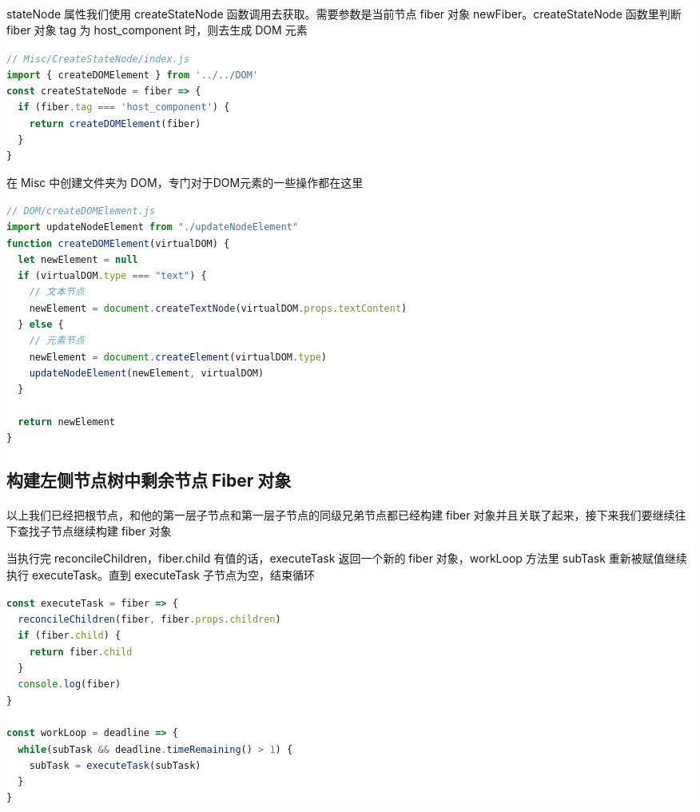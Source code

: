 stateNode 属性我们使用 createStateNode 函数调用去获取。需要参数是当前节点 fiber 对象 newFiber。createStateNode 函数里判断 fiber 对象 tag 为 host_component 时，则去生成 DOM 元素

```js
// Misc/CreateStateNode/index.js
import { createDOMElement } from '../../DOM'
const createStateNode = fiber => {
  if (fiber.tag === 'host_component') {
    return createDOMElement(fiber)
  }
}
```

在 Misc 中创建文件夹为 DOM，专门对于DOM元素的一些操作都在这里

```js
// DOM/createDOMElement.js
import updateNodeElement from "./updateNodeElement"
function createDOMElement(virtualDOM) {
  let newElement = null
  if (virtualDOM.type === "text") {
    // 文本节点
    newElement = document.createTextNode(virtualDOM.props.textContent)
  } else {
    // 元素节点
    newElement = document.createElement(virtualDOM.type)
    updateNodeElement(newElement, virtualDOM)
  }

  return newElement
}
```

## 构建左侧节点树中剩余节点 Fiber 对象

以上我们已经把根节点，和他的第一层子节点和第一层子节点的同级兄弟节点都已经构建 fiber 对象并且关联了起来，接下来我们要继续往下查找子节点继续构建 fiber 对象

当执行完 reconcileChildren，fiber.child 有值的话，executeTask 返回一个新的 fiber 对象，workLoop 方法里 subTask 重新被赋值继续执行 executeTask。直到 executeTask 子节点为空，结束循环

```js
const executeTask = fiber => {
  reconcileChildren(fiber, fiber.props.children)
  if (fiber.child) {
    return fiber.child
  }
  console.log(fiber)
}

const workLoop = deadline => {
  while(subTask && deadline.timeRemaining() > 1) {
    subTask = executeTask(subTask)
  }
}
```
